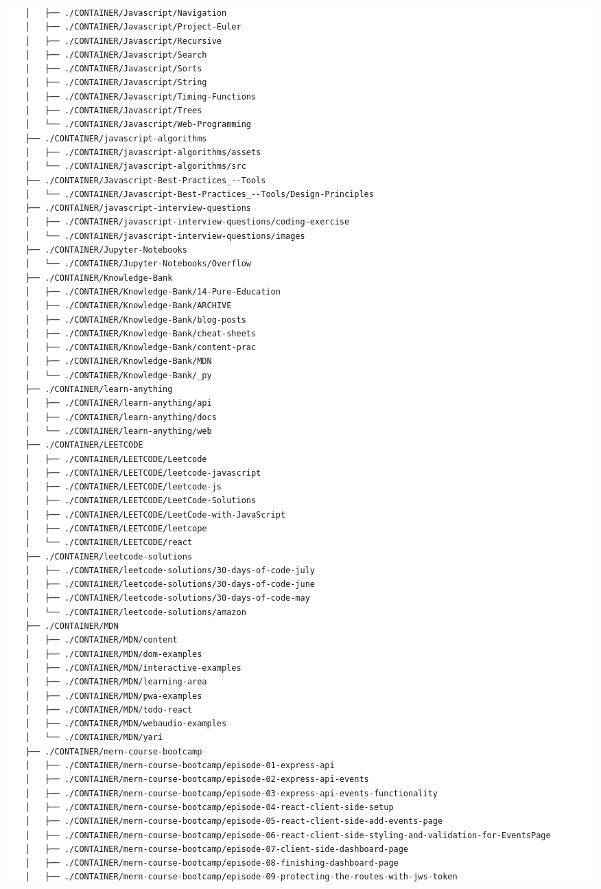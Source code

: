         │   ├── ./CONTAINER/Javascript/Navigation
        │   ├── ./CONTAINER/Javascript/Project-Euler
        │   ├── ./CONTAINER/Javascript/Recursive
        │   ├── ./CONTAINER/Javascript/Search
        │   ├── ./CONTAINER/Javascript/Sorts
        │   ├── ./CONTAINER/Javascript/String
        │   ├── ./CONTAINER/Javascript/Timing-Functions
        │   ├── ./CONTAINER/Javascript/Trees
        │   └── ./CONTAINER/Javascript/Web-Programming
        ├── ./CONTAINER/javascript-algorithms
        │   ├── ./CONTAINER/javascript-algorithms/assets
        │   └── ./CONTAINER/javascript-algorithms/src
        ├── ./CONTAINER/Javascript-Best-Practices_--Tools
        │   └── ./CONTAINER/Javascript-Best-Practices_--Tools/Design-Principles
        ├── ./CONTAINER/javascript-interview-questions
        │   ├── ./CONTAINER/javascript-interview-questions/coding-exercise
        │   └── ./CONTAINER/javascript-interview-questions/images
        ├── ./CONTAINER/Jupyter-Notebooks
        │   └── ./CONTAINER/Jupyter-Notebooks/Overflow
        ├── ./CONTAINER/Knowledge-Bank
        │   ├── ./CONTAINER/Knowledge-Bank/14-Pure-Education
        │   ├── ./CONTAINER/Knowledge-Bank/ARCHIVE
        │   ├── ./CONTAINER/Knowledge-Bank/blog-posts
        │   ├── ./CONTAINER/Knowledge-Bank/cheat-sheets
        │   ├── ./CONTAINER/Knowledge-Bank/content-prac
        │   ├── ./CONTAINER/Knowledge-Bank/MDN
        │   └── ./CONTAINER/Knowledge-Bank/_py
        ├── ./CONTAINER/learn-anything
        │   ├── ./CONTAINER/learn-anything/api
        │   ├── ./CONTAINER/learn-anything/docs
        │   └── ./CONTAINER/learn-anything/web
        ├── ./CONTAINER/LEETCODE
        │   ├── ./CONTAINER/LEETCODE/Leetcode
        │   ├── ./CONTAINER/LEETCODE/leetcode-javascript
        │   ├── ./CONTAINER/LEETCODE/leetcode-js
        │   ├── ./CONTAINER/LEETCODE/LeetCode-Solutions
        │   ├── ./CONTAINER/LEETCODE/LeetCode-with-JavaScript
        │   ├── ./CONTAINER/LEETCODE/leetcope
        │   └── ./CONTAINER/LEETCODE/react
        ├── ./CONTAINER/leetcode-solutions
        │   ├── ./CONTAINER/leetcode-solutions/30-days-of-code-july
        │   ├── ./CONTAINER/leetcode-solutions/30-days-of-code-june
        │   ├── ./CONTAINER/leetcode-solutions/30-days-of-code-may
        │   └── ./CONTAINER/leetcode-solutions/amazon
        ├── ./CONTAINER/MDN
        │   ├── ./CONTAINER/MDN/content
        │   ├── ./CONTAINER/MDN/dom-examples
        │   ├── ./CONTAINER/MDN/interactive-examples
        │   ├── ./CONTAINER/MDN/learning-area
        │   ├── ./CONTAINER/MDN/pwa-examples
        │   ├── ./CONTAINER/MDN/todo-react
        │   ├── ./CONTAINER/MDN/webaudio-examples
        │   └── ./CONTAINER/MDN/yari
        ├── ./CONTAINER/mern-course-bootcamp
        │   ├── ./CONTAINER/mern-course-bootcamp/episode-01-express-api
        │   ├── ./CONTAINER/mern-course-bootcamp/episode-02-express-api-events
        │   ├── ./CONTAINER/mern-course-bootcamp/episode-03-express-api-events-functionality
        │   ├── ./CONTAINER/mern-course-bootcamp/episode-04-react-client-side-setup
        │   ├── ./CONTAINER/mern-course-bootcamp/episode-05-react-client-side-add-events-page
        │   ├── ./CONTAINER/mern-course-bootcamp/episode-06-react-client-side-styling-and-validation-for-EventsPage
        │   ├── ./CONTAINER/mern-course-bootcamp/episode-07-client-side-dashboard-page
        │   ├── ./CONTAINER/mern-course-bootcamp/episode-08-finishing-dashboard-page
        │   ├── ./CONTAINER/mern-course-bootcamp/episode-09-protecting-the-routes-with-jws-token